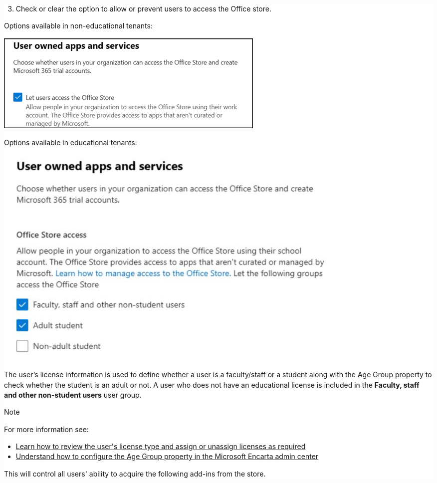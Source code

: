3. Check or clear the option to allow or prevent users to access the Office store.

Options available in non-educational tenants:

   ![Let user access office store settings](../../media/user-owned-apps-and-services.png)

Options available in educational tenants:

   ![Let user access office store settings for EDU](../../media/user-owned-apps-and-services-edu.png)

The user’s license information is used to define whether a user is a faculty/staff or a student along with the Age Group property to check whether the student is an adult or not. A user who does not have an educational license is included in the <b>Faculty, staff and other non-student users</b> user group.  

> [!NOTE]
> For more information see:  
>- [Learn how to review the user's license type and assign or unassign licenses as required](assign-licenses-to-users.md)
>- [Understand how to configure the Age Group property in the Microsoft Encarta admin center](/entra/fundamentals/how-to-manage-user-profile-info)

This will control all users' ability to acquire the following add-ins from the store.
